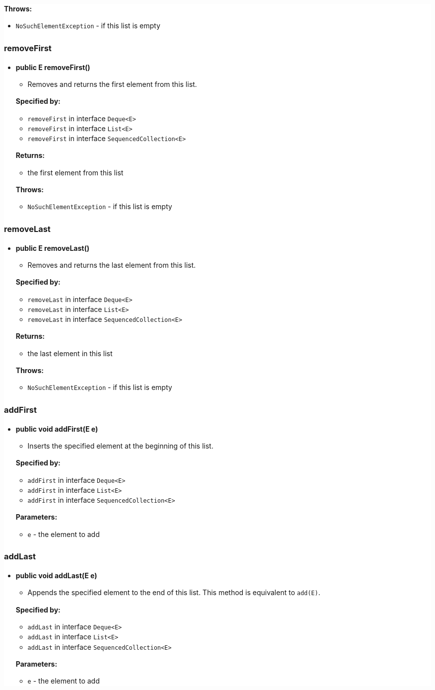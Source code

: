   **Throws:**
  - `NoSuchElementException` - if this list is empty

### removeFirst
- **public E removeFirst()**
  - Removes and returns the first element from this list.
  
  **Specified by:**
  - `removeFirst` in interface `Deque<E>`
  - `removeFirst` in interface `List<E>`
  - `removeFirst` in interface `SequencedCollection<E>`
  
  **Returns:**
  - the first element from this list
  
  **Throws:**
  - `NoSuchElementException` - if this list is empty

### removeLast
- **public E removeLast()**
  - Removes and returns the last element from this list.
  
  **Specified by:**
  - `removeLast` in interface `Deque<E>`
  - `removeLast` in interface `List<E>`
  - `removeLast` in interface `SequencedCollection<E>`
  
  **Returns:**
  - the last element in this list
  
  **Throws:**
  - `NoSuchElementException` - if this list is empty

### addFirst
- **public void addFirst(E e)**
  - Inserts the specified element at the beginning of this list.
  
  **Specified by:**
  - `addFirst` in interface `Deque<E>`
  - `addFirst` in interface `List<E>`
  - `addFirst` in interface `SequencedCollection<E>`
  
  **Parameters:**
  - `e` - the element to add

### addLast
- **public void addLast(E e)**
  - Appends the specified element to the end of this list. This method is equivalent to `add(E)`.
  
  **Specified by:**
  - `addLast` in interface `Deque<E>`
  - `addLast` in interface `List<E>`
  - `addLast` in interface `SequencedCollection<E>`
  
  **Parameters:**
  - `e` - the element to add
